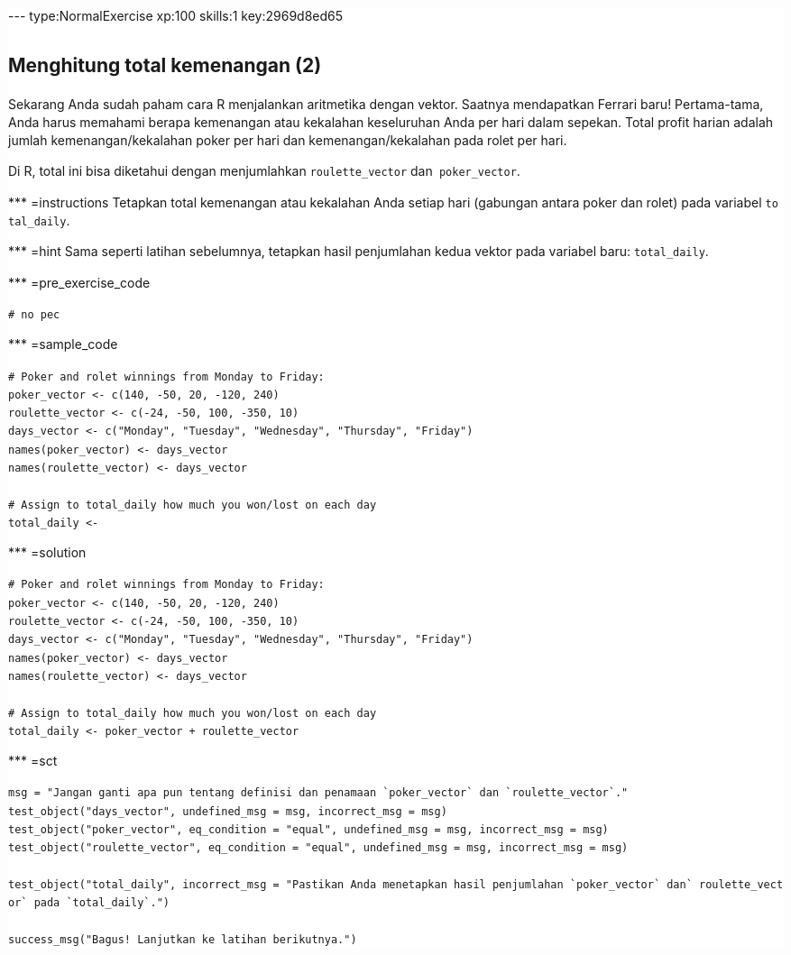 
--- type:NormalExercise xp:100 skills:1 key:2969d8ed65
## Menghitung total kemenangan (2)

Sekarang Anda sudah paham cara R menjalankan aritmetika dengan vektor. Saatnya mendapatkan Ferrari baru! Pertama-tama, Anda harus memahami berapa kemenangan atau kekalahan keseluruhan Anda per hari dalam sepekan. Total profit harian adalah jumlah kemenangan/kekalahan poker per hari dan kemenangan/kekalahan pada rolet per hari.

Di R, total ini bisa diketahui dengan menjumlahkan `roulette_vector` dan` poker_vector`.

*** =instructions
Tetapkan total kemenangan atau kekalahan Anda setiap hari (gabungan antara poker dan rolet) pada variabel `total_daily`.

*** =hint
Sama seperti latihan sebelumnya, tetapkan hasil penjumlahan kedua vektor pada variabel baru: `total_daily`.

*** =pre_exercise_code
```{r}
# no pec
```

*** =sample_code
```{r}
# Poker and rolet winnings from Monday to Friday:
poker_vector <- c(140, -50, 20, -120, 240)
roulette_vector <- c(-24, -50, 100, -350, 10)
days_vector <- c("Monday", "Tuesday", "Wednesday", "Thursday", "Friday")
names(poker_vector) <- days_vector
names(roulette_vector) <- days_vector

# Assign to total_daily how much you won/lost on each day
total_daily <- 
```

*** =solution
```{r}
# Poker and rolet winnings from Monday to Friday:
poker_vector <- c(140, -50, 20, -120, 240)
roulette_vector <- c(-24, -50, 100, -350, 10)
days_vector <- c("Monday", "Tuesday", "Wednesday", "Thursday", "Friday")
names(poker_vector) <- days_vector
names(roulette_vector) <- days_vector

# Assign to total_daily how much you won/lost on each day
total_daily <- poker_vector + roulette_vector
```

*** =sct
```{r}
msg = "Jangan ganti apa pun tentang definisi dan penamaan `poker_vector` dan `roulette_vector`."
test_object("days_vector", undefined_msg = msg, incorrect_msg = msg)
test_object("poker_vector", eq_condition = "equal", undefined_msg = msg, incorrect_msg = msg)
test_object("roulette_vector", eq_condition = "equal", undefined_msg = msg, incorrect_msg = msg)

test_object("total_daily", incorrect_msg = "Pastikan Anda menetapkan hasil penjumlahan `poker_vector` dan` roulette_vector` pada `total_daily`.")

success_msg("Bagus! Lanjutkan ke latihan berikutnya.")
```
